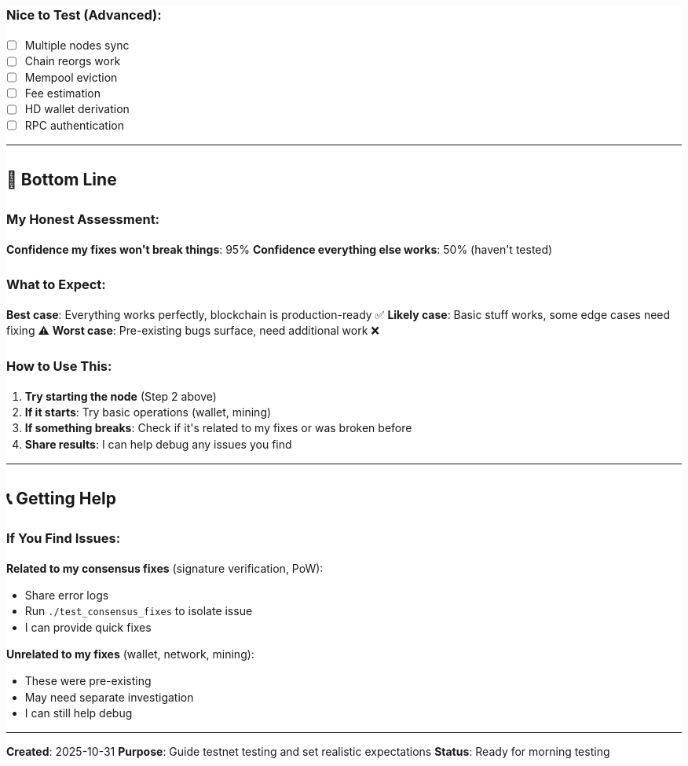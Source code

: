 ### Nice to Test (Advanced):

- [ ] Multiple nodes sync
- [ ] Chain reorgs work
- [ ] Mempool eviction
- [ ] Fee estimation
- [ ] HD wallet derivation
- [ ] RPC authentication

---

## 🎯 Bottom Line

### My Honest Assessment:

**Confidence my fixes won't break things**: 95%
**Confidence everything else works**: 50% (haven't tested)

### What to Expect:

**Best case**: Everything works perfectly, blockchain is production-ready ✅
**Likely case**: Basic stuff works, some edge cases need fixing ⚠️
**Worst case**: Pre-existing bugs surface, need additional work ❌

### How to Use This:

1. **Try starting the node** (Step 2 above)
2. **If it starts**: Try basic operations (wallet, mining)
3. **If something breaks**: Check if it's related to my fixes or was broken before
4. **Share results**: I can help debug any issues you find

---

## 📞 Getting Help

### If You Find Issues:

**Related to my consensus fixes** (signature verification, PoW):
- Share error logs
- Run `./test_consensus_fixes` to isolate issue
- I can provide quick fixes

**Unrelated to my fixes** (wallet, network, mining):
- These were pre-existing
- May need separate investigation
- I can still help debug

---

**Created**: 2025-10-31
**Purpose**: Guide testnet testing and set realistic expectations
**Status**: Ready for morning testing
